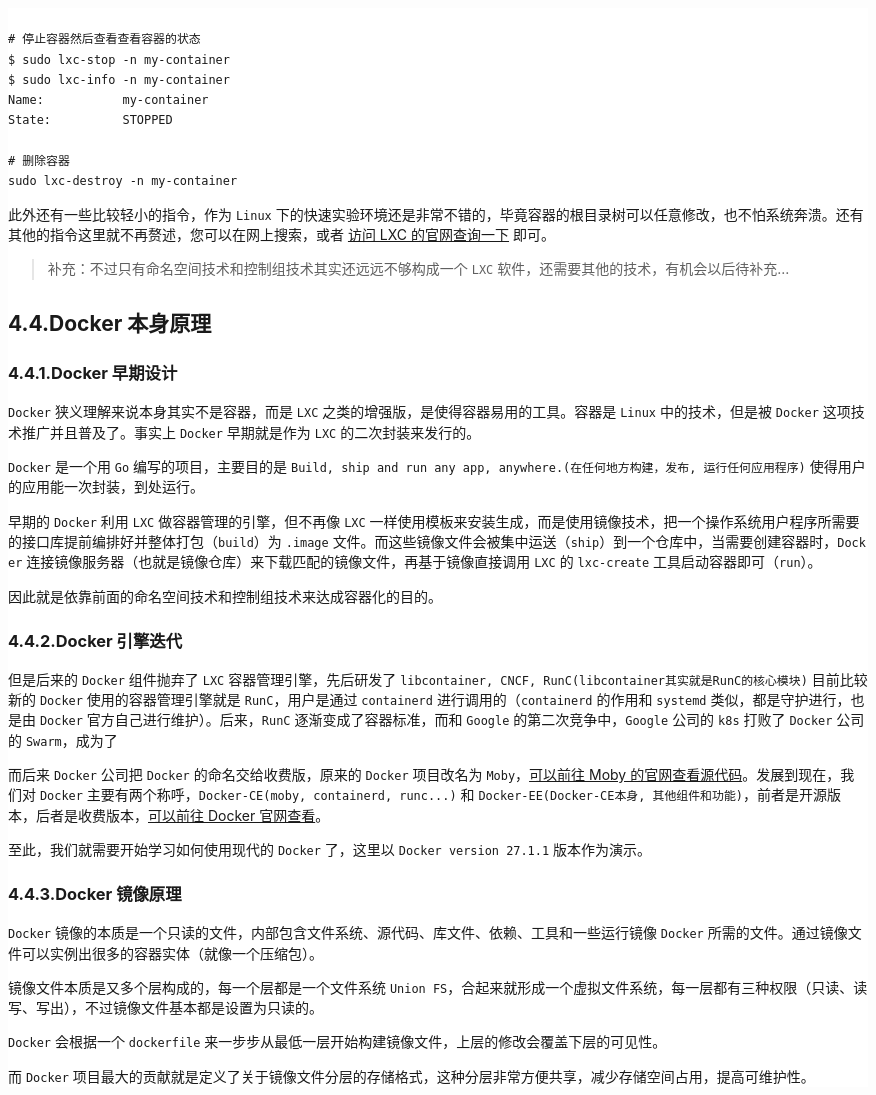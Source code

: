 ```shell

# 停止容器然后查看查看容器的状态
$ sudo lxc-stop -n my-container
$ sudo lxc-info -n my-container
Name:           my-container
State:          STOPPED

# 删除容器
sudo lxc-destroy -n my-container
```

此外还有一些比较轻小的指令，作为 `Linux` 下的快速实验环境还是非常不错的，毕竟容器的根目录树可以任意修改，也不怕系统奔溃。还有其他的指令这里就不再赘述，您可以在网上搜索，或者 [访问 LXC 的官网查询一下](https://linuxcontainers.org/) 即可。

>   补充：不过只有命名空间技术和控制组技术其实还远远不够构成一个 `LXC` 软件，还需要其他的技术，有机会以后待补充...

## 4.4.Docker 本身原理

### 4.4.1.Docker 早期设计

`Docker` 狭义理解来说本身其实不是容器，而是 `LXC` 之类的增强版，是使得容器易用的工具。容器是 `Linux` 中的技术，但是被 `Docker` 这项技术推广并且普及了。事实上 `Docker` 早期就是作为 `LXC` 的二次封装来发行的。

`Docker` 是一个用 `Go` 编写的项目，主要目的是 `Build, ship and run any app, anywhere.(在任何地方构建，发布, 运行任何应用程序)` 使得用户的应用能一次封装，到处运行。

早期的 `Docker` 利用 `LXC` 做容器管理的引擎，但不再像 `LXC` 一样使用模板来安装生成，而是使用镜像技术，把一个操作系统用户程序所需要的接口库提前编排好并整体打包（`build`）为 `.image` 文件。而这些镜像文件会被集中运送（`ship`）到一个仓库中，当需要创建容器时，`Docker` 连接镜像服务器（也就是镜像仓库）来下载匹配的镜像文件，再基于镜像直接调用 `LXC` 的 `lxc-create` 工具启动容器即可（`run`）。

因此就是依靠前面的命名空间技术和控制组技术来达成容器化的目的。

### 4.4.2.Docker 引擎迭代

但是后来的 `Docker` 组件抛弃了 `LXC` 容器管理引擎，先后研发了 `libcontainer, CNCF, RunC(libcontainer其实就是RunC的核心模块)` 目前比较新的 `Docker` 使用的容器管理引擎就是 `RunC`，用户是通过 `containerd` 进行调用的（`containerd` 的作用和 `systemd` 类似，都是守护进行，也是由 `Docker` 官方自己进行维护）。后来，`RunC` 逐渐变成了容器标准，而和 `Google` 的第二次竞争中，`Google` 公司的 `k8s` 打败了 `Docker` 公司的 `Swarm`，成为了

而后来 `Docker` 公司把 `Docker` 的命名交给收费版，原来的 `Docker` 项目改名为 `Moby`，[可以前往 Moby 的官网查看源代码](https://mobyproject.org/)。发展到现在，我们对 `Docker` 主要有两个称呼，`Docker-CE(moby, containerd, runc...)` 和 `Docker-EE(Docker-CE本身, 其他组件和功能)`，前者是开源版本，后者是收费版本，[可以前往 Docker 官网查看](https://www.docker.com/)。

至此，我们就需要开始学习如何使用现代的 `Docker` 了，这里以 `Docker version 27.1.1` 版本作为演示。

### 4.4.3.Docker 镜像原理

`Docker` 镜像的本质是一个只读的文件，内部包含文件系统、源代码、库文件、依赖、工具和一些运行镜像 `Docker` 所需的文件。通过镜像文件可以实例出很多的容器实体（就像一个压缩包）。

镜像文件本质是又多个层构成的，每一个层都是一个文件系统 `Union FS`，合起来就形成一个虚拟文件系统，每一层都有三种权限（只读、读写、写出），不过镜像文件基本都是设置为只读的。

`Docker` 会根据一个 `dockerfile` 来一步步从最低一层开始构建镜像文件，上层的修改会覆盖下层的可见性。

而 `Docker` 项目最大的贡献就是定义了关于镜像文件分层的存储格式，这种分层非常方便共享，减少存储空间占用，提高可维护性。
